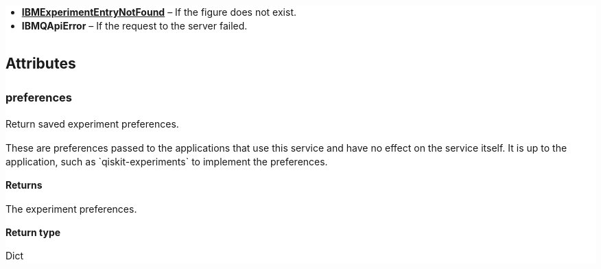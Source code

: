 *   [**IBMExperimentEntryNotFound**](qiskit.providers.ibmq.experiment.IBMExperimentEntryNotFound "qiskit.providers.ibmq.experiment.IBMExperimentEntryNotFound") – If the figure does not exist.
*   **IBMQApiError** – If the request to the server failed.

## Attributes

<span id="qiskit.providers.ibmq.experiment.IBMExperimentService.preferences" />

### preferences

Return saved experiment preferences.

<Admonition title="Note" type="note">
  These are preferences passed to the applications that use this service and have no effect on the service itself. It is up to the application, such as `qiskit-experiments` to implement the preferences.
</Admonition>

**Returns**

The experiment preferences.

**Return type**

Dict

